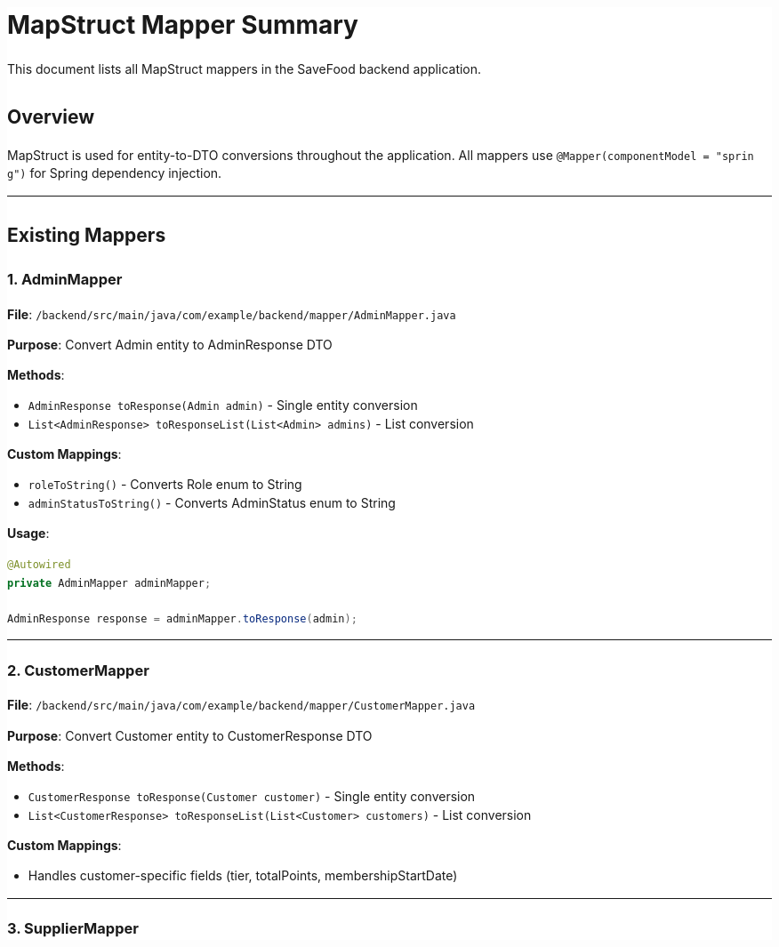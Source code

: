 # MapStruct Mapper Summary

This document lists all MapStruct mappers in the SaveFood backend application.

## Overview

MapStruct is used for entity-to-DTO conversions throughout the application. All mappers use `@Mapper(componentModel = "spring")` for Spring dependency injection.

---

## Existing Mappers

### 1. AdminMapper

**File**: `/backend/src/main/java/com/example/backend/mapper/AdminMapper.java`

**Purpose**: Convert Admin entity to AdminResponse DTO

**Methods**:
- `AdminResponse toResponse(Admin admin)` - Single entity conversion
- `List<AdminResponse> toResponseList(List<Admin> admins)` - List conversion

**Custom Mappings**:
- `roleToString()` - Converts Role enum to String
- `adminStatusToString()` - Converts AdminStatus enum to String

**Usage**:
```java
@Autowired
private AdminMapper adminMapper;

AdminResponse response = adminMapper.toResponse(admin);
```

---

### 2. CustomerMapper

**File**: `/backend/src/main/java/com/example/backend/mapper/CustomerMapper.java`

**Purpose**: Convert Customer entity to CustomerResponse DTO

**Methods**:
- `CustomerResponse toResponse(Customer customer)` - Single entity conversion
- `List<CustomerResponse> toResponseList(List<Customer> customers)` - List conversion

**Custom Mappings**:
- Handles customer-specific fields (tier, totalPoints, membershipStartDate)

---

### 3. SupplierMapper

